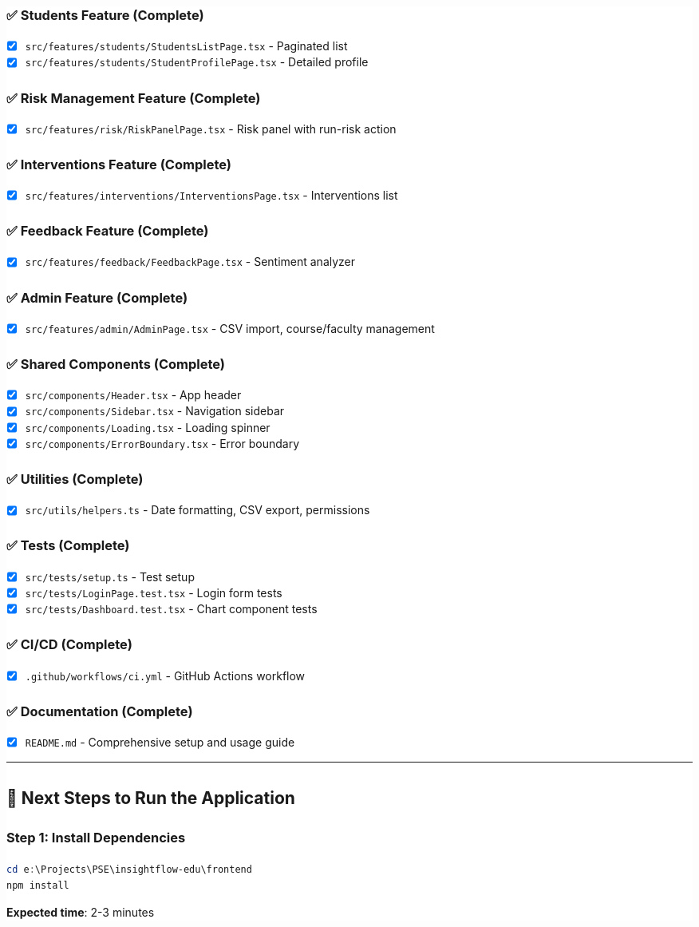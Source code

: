 ### ✅ Students Feature (Complete)
- [x] `src/features/students/StudentsListPage.tsx` - Paginated list
- [x] `src/features/students/StudentProfilePage.tsx` - Detailed profile

### ✅ Risk Management Feature (Complete)
- [x] `src/features/risk/RiskPanelPage.tsx` - Risk panel with run-risk action

### ✅ Interventions Feature (Complete)
- [x] `src/features/interventions/InterventionsPage.tsx` - Interventions list

### ✅ Feedback Feature (Complete)
- [x] `src/features/feedback/FeedbackPage.tsx` - Sentiment analyzer

### ✅ Admin Feature (Complete)
- [x] `src/features/admin/AdminPage.tsx` - CSV import, course/faculty management

### ✅ Shared Components (Complete)
- [x] `src/components/Header.tsx` - App header
- [x] `src/components/Sidebar.tsx` - Navigation sidebar
- [x] `src/components/Loading.tsx` - Loading spinner
- [x] `src/components/ErrorBoundary.tsx` - Error boundary

### ✅ Utilities (Complete)
- [x] `src/utils/helpers.ts` - Date formatting, CSV export, permissions

### ✅ Tests (Complete)
- [x] `src/tests/setup.ts` - Test setup
- [x] `src/tests/LoginPage.test.tsx` - Login form tests
- [x] `src/tests/Dashboard.test.tsx` - Chart component tests

### ✅ CI/CD (Complete)
- [x] `.github/workflows/ci.yml` - GitHub Actions workflow

### ✅ Documentation (Complete)
- [x] `README.md` - Comprehensive setup and usage guide

---

## 🚀 Next Steps to Run the Application

### Step 1: Install Dependencies

```powershell
cd e:\Projects\PSE\insightflow-edu\frontend
npm install
```

**Expected time**: 2-3 minutes
